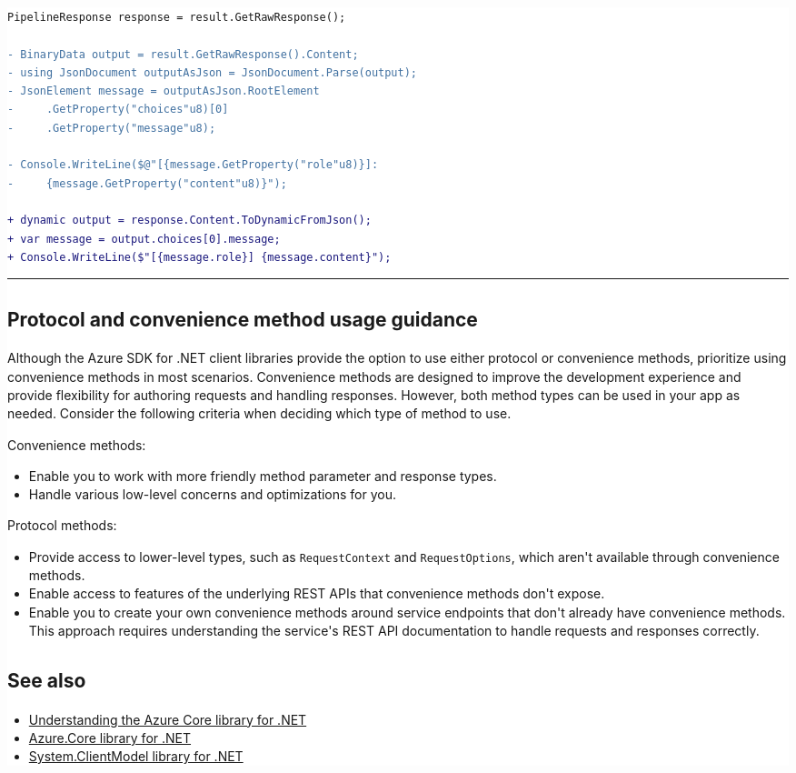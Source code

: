 ```diff
PipelineResponse response = result.GetRawResponse();

- BinaryData output = result.GetRawResponse().Content;
- using JsonDocument outputAsJson = JsonDocument.Parse(output);
- JsonElement message = outputAsJson.RootElement
-     .GetProperty("choices"u8)[0]
-     .GetProperty("message"u8);

- Console.WriteLine($@"[{message.GetProperty("role"u8)}]:
-     {message.GetProperty("content"u8)}");

+ dynamic output = response.Content.ToDynamicFromJson();
+ var message = output.choices[0].message;
+ Console.WriteLine($"[{message.role}] {message.content}");
```

---

## Protocol and convenience method usage guidance

Although the Azure SDK for .NET client libraries provide the option to use either protocol or convenience methods, prioritize using convenience methods in most scenarios. Convenience methods are designed to improve the development experience and provide flexibility for authoring requests and handling responses. However, both method types can be used in your app as needed. Consider the following criteria when deciding which type of method to use.

Convenience methods:

- Enable you to work with more friendly method parameter and response types.
- Handle various low-level concerns and optimizations for you.

Protocol methods:

- Provide access to lower-level types, such as `RequestContext` and `RequestOptions`, which aren't available through convenience methods.
- Enable access to features of the underlying REST APIs that convenience methods don't expose.
- Enable you to create your own convenience methods around service endpoints that don't already have convenience methods. This approach requires understanding the service's REST API documentation to handle requests and responses correctly.

## See also

- [Understanding the Azure Core library for .NET](https://devblogs.microsoft.com/azure-sdk/understanding-the-azure-core-library-for-net/)
- [Azure.Core library for .NET](/dotnet/api/overview/azure/core-readme)
- [System.ClientModel library for .NET](/dotnet/api/overview/azure/system.clientmodel-readme)
